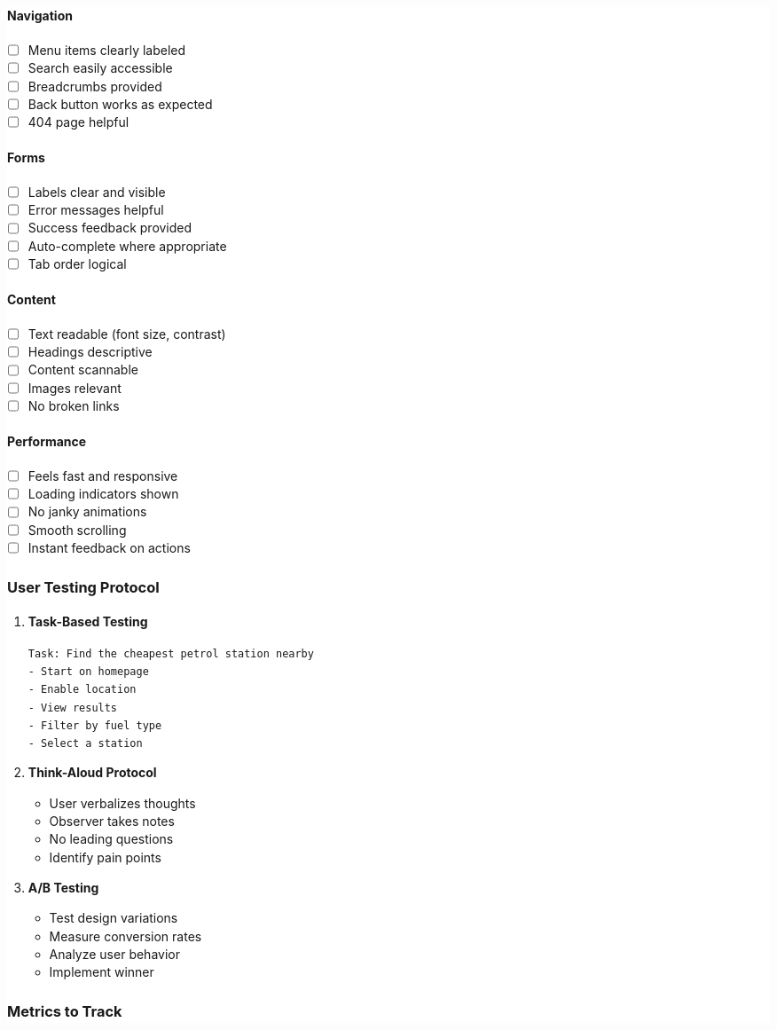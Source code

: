 #### Navigation
- [ ] Menu items clearly labeled
- [ ] Search easily accessible
- [ ] Breadcrumbs provided
- [ ] Back button works as expected
- [ ] 404 page helpful

#### Forms
- [ ] Labels clear and visible
- [ ] Error messages helpful
- [ ] Success feedback provided
- [ ] Auto-complete where appropriate
- [ ] Tab order logical

#### Content
- [ ] Text readable (font size, contrast)
- [ ] Headings descriptive
- [ ] Content scannable
- [ ] Images relevant
- [ ] No broken links

#### Performance
- [ ] Feels fast and responsive
- [ ] Loading indicators shown
- [ ] No janky animations
- [ ] Smooth scrolling
- [ ] Instant feedback on actions

### User Testing Protocol

1. **Task-Based Testing**
   ```
   Task: Find the cheapest petrol station nearby
   - Start on homepage
   - Enable location
   - View results
   - Filter by fuel type
   - Select a station
   ```

2. **Think-Aloud Protocol**
   - User verbalizes thoughts
   - Observer takes notes
   - No leading questions
   - Identify pain points

3. **A/B Testing**
   - Test design variations
   - Measure conversion rates
   - Analyze user behavior
   - Implement winner

### Metrics to Track
